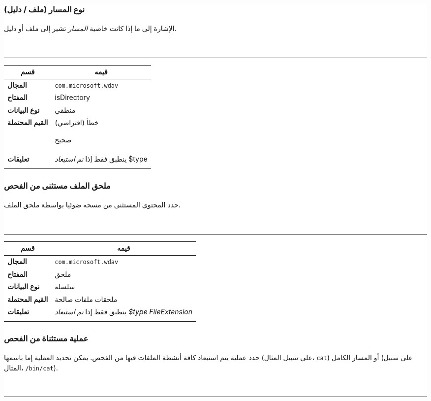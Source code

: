 ### <a name="path-type-file--directory"></a>نوع المسار (ملف / دليل)

الإشارة إلى ما إذا كانت خاصية *المسار* تشير إلى ملف أو دليل.

<br>

****

|قسم|قيمه|
|---|---|
|**المجال**|`com.microsoft.wdav`|
|**المفتاح**|isDirectory|
|**نوع البيانات**|منطقي|
|**القيم المحتملة**|خطأ (افتراضي) <p> صحيح|
|**تعليقات**|ينطبق فقط إذا *تم* *استبعاد* $type|
|||

### <a name="file-extension-excluded-from-the-scan"></a>ملحق الملف مستثنى من الفحص

حدد المحتوى المستثنى من مسحه ضوئيا بواسطة ملحق الملف.

<br>

****

|قسم|قيمه|
|---|---|
|**المجال**|`com.microsoft.wdav`|
|**المفتاح**|ملحق|
|**نوع البيانات**|سلسلة|
|**القيم المحتملة**|ملحقات ملفات صالحة|
|**تعليقات**|ينطبق فقط إذا *تم استبعاد $type* *FileExtension*|
|||

### <a name="process-excluded-from-the-scan"></a>عملية مستثناة من الفحص

حدد عملية يتم استبعاد كافة أنشطة الملفات فيها من الفحص. يمكن تحديد العملية إما باسمها (على سبيل المثال، `cat`) أو المسار الكامل (على سبيل المثال، `/bin/cat`).

<br>

****
